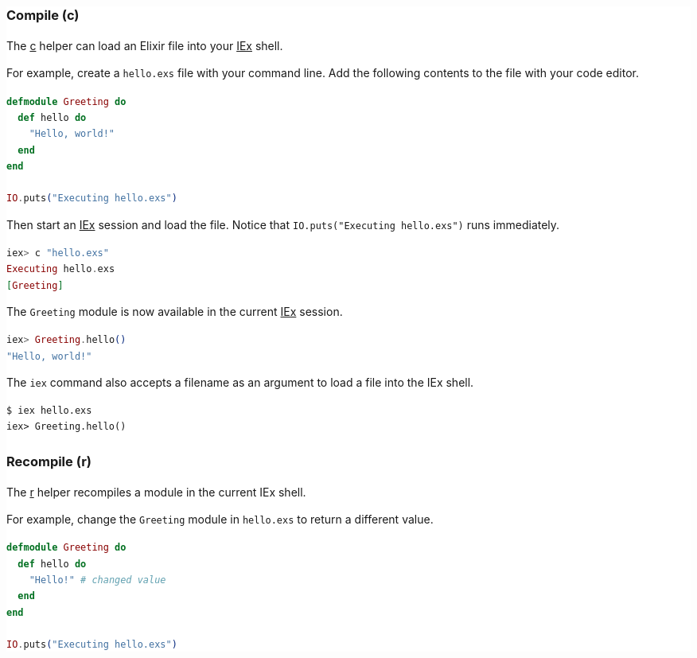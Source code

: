 

### Compile (c)

The [c](https://hexdocs.pm/iex/1.13/IEx.Helpers.html#c/2) helper can load an Elixir file into your [IEx](https://hexdocs.pm/iex/IEx.html) shell.

For example, create a `hello.exs` file with your command line. Add the following contents to
the file with your code editor.



```elixir
defmodule Greeting do
  def hello do
    "Hello, world!"
  end
end

IO.puts("Executing hello.exs")
```

Then start an [IEx](https://hexdocs.pm/iex/IEx.html) session and load the file.
Notice that `IO.puts("Executing hello.exs")` runs immediately.



```elixir
iex> c "hello.exs"
Executing hello.exs
[Greeting]
```

The `Greeting` module is now available in the current [IEx](https://hexdocs.pm/iex/IEx.html) session.



```elixir
iex> Greeting.hello()
"Hello, world!"
```

The `iex` command also accepts a filename as an argument to load a file into the IEx shell.

```
$ iex hello.exs
iex> Greeting.hello()
```



### Recompile (r)

The [r](https://hexdocs.pm/iex/IEx.Helpers.html#r/1) helper recompiles a module in the current IEx shell.

For example, change the `Greeting` module in `hello.exs` to return a different value.



```elixir
defmodule Greeting do
  def hello do
    "Hello!" # changed value
  end
end

IO.puts("Executing hello.exs")
```
